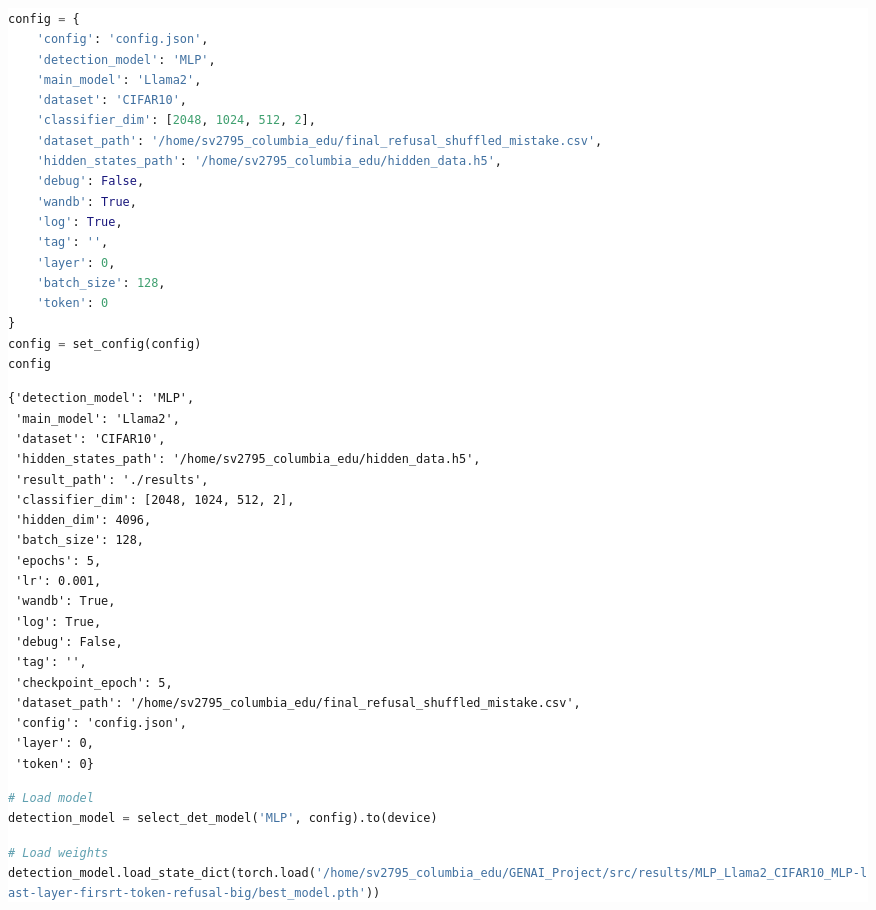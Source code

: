 

```python
config = {
    'config': 'config.json',
    'detection_model': 'MLP',
    'main_model': 'Llama2',
    'dataset': 'CIFAR10',
    'classifier_dim': [2048, 1024, 512, 2],
    'dataset_path': '/home/sv2795_columbia_edu/final_refusal_shuffled_mistake.csv',
    'hidden_states_path': '/home/sv2795_columbia_edu/hidden_data.h5',
    'debug': False,
    'wandb': True,
    'log': True,
    'tag': '',
    'layer': 0,
    'batch_size': 128,
    'token': 0
}
config = set_config(config)
config
```




    {'detection_model': 'MLP',
     'main_model': 'Llama2',
     'dataset': 'CIFAR10',
     'hidden_states_path': '/home/sv2795_columbia_edu/hidden_data.h5',
     'result_path': './results',
     'classifier_dim': [2048, 1024, 512, 2],
     'hidden_dim': 4096,
     'batch_size': 128,
     'epochs': 5,
     'lr': 0.001,
     'wandb': True,
     'log': True,
     'debug': False,
     'tag': '',
     'checkpoint_epoch': 5,
     'dataset_path': '/home/sv2795_columbia_edu/final_refusal_shuffled_mistake.csv',
     'config': 'config.json',
     'layer': 0,
     'token': 0}




```python
# Load model
detection_model = select_det_model('MLP', config).to(device)
```


```python
# Load weights
detection_model.load_state_dict(torch.load('/home/sv2795_columbia_edu/GENAI_Project/src/results/MLP_Llama2_CIFAR10_MLP-last-layer-firsrt-token-refusal-big/best_model.pth'))
```
